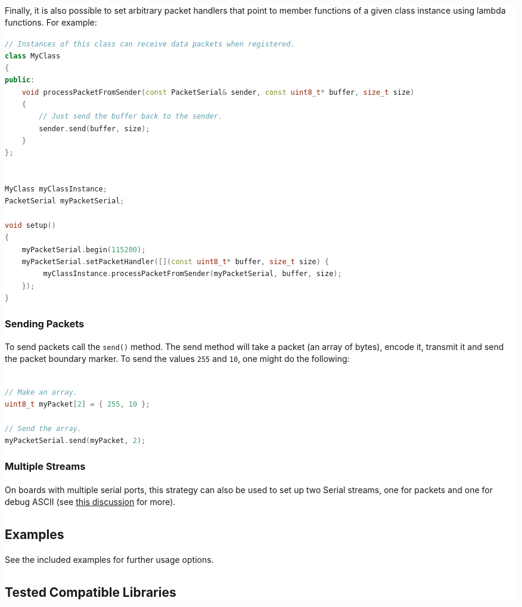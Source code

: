 Finally, it is also possible to set arbitrary packet handlers that point to member functions of a given class instance using lambda functions. For example:

```c++
// Instances of this class can receive data packets when registered.
class MyClass
{
public:
    void processPacketFromSender(const PacketSerial& sender, const uint8_t* buffer, size_t size)
    {
        // Just send the buffer back to the sender.
        sender.send(buffer, size);
    }
};


MyClass myClassInstance;
PacketSerial myPacketSerial;

void setup()
{
    myPacketSerial.begin(115200);
    myPacketSerial.setPacketHandler([](const uint8_t* buffer, size_t size) {
         myClassInstance.processPacketFromSender(myPacketSerial, buffer, size);
    });
}
```

### Sending Packets

To send packets call the `send()` method. The send method will take a packet (an array of bytes), encode it, transmit it and send the packet boundary marker. To send the values `255` and `10`, one might do the following:

```c++

// Make an array.
uint8_t myPacket[2] = { 255, 10 };

// Send the array.
myPacketSerial.send(myPacket, 2);
```

### Multiple Streams
On boards with multiple serial ports, this strategy can also be used to set up two Serial streams, one for packets and one for debug ASCII (see [this discussion](https://github.com/bakercp/PacketSerial/issues/10) for more).

Examples
--------

See the included examples for further usage options.

Tested Compatible Libraries
---------------------------
